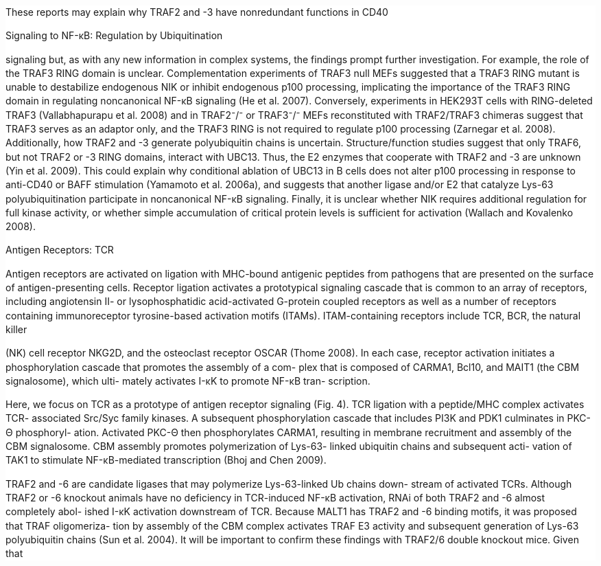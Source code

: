 These reports may explain why TRAF2 and -3 have nonredundant functions in CD40

Signaling to NF-κB: Regulation by Ubiquitination

signaling but, as with any new information in complex systems, the findings prompt further investigation. For example, the role of the TRAF3 RING domain is unclear. Complementation experiments of TRAF3 null MEFs suggested that a TRAF3 RING mutant is unable to destabilize endogenous NIK or inhibit endogenous p100 processing, implicating the importance of the TRAF3 RING domain in regulating noncanonical NF-κB signaling (He et al. 2007). Conversely, experiments in HEK293T cells with RING-deleted TRAF3 (Vallabhapurapu et al. 2008) and in TRAF2⁻/⁻ or TRAF3⁻/⁻ MEFs reconstituted with TRAF2/TRAF3 chimeras suggest that TRAF3 serves as an adaptor only, and the TRAF3 RING is not required to regulate p100 processing (Zarnegar et al. 2008). Additionally, how TRAF2 and -3 generate polyubiquitin chains is uncertain. Structure/function studies suggest that only TRAF6, but not TRAF2 or -3 RING domains, interact with UBC13. Thus, the E2 enzymes that cooperate with TRAF2 and -3 are unknown (Yin et al. 2009). This could explain why conditional ablation of UBC13 in B cells does not alter p100 processing in response to anti-CD40 or BAFF stimulation (Yamamoto et al. 2006a), and suggests that another ligase and/or E2 that catalyze Lys-63 polyubiquitination participate in noncanonical NF-κB signaling. Finally, it is unclear whether NIK requires additional regulation for full kinase activity, or whether simple accumulation of critical protein levels is sufficient for activation (Wallach and Kovalenko 2008).

Antigen Receptors: TCR

Antigen receptors are activated on ligation with MHC-bound antigenic peptides from pathogens that are presented on the surface of antigen-presenting cells. Receptor ligation activates a prototypical signaling cascade that is common to an array of receptors, including angiotensin II- or lysophosphatidic acid-activated G-protein coupled receptors as well as a number of receptors containing immunoreceptor tyrosine-based activation motifs (ITAMs). ITAM-containing receptors include TCR, BCR, the natural killer

(NK) cell receptor NKG2D, and the osteoclast
receptor OSCAR (Thome 2008). In each case,
receptor activation initiates a phosphorylation
cascade that promotes the assembly of a com-
plex that is composed of CARMA1, Bcl10, and
MAIT1 (the CBM signalosome), which ulti-
mately activates I-κK to promote NF-κB tran-
scription.

Here, we focus on TCR as a prototype of
antigen receptor signaling (Fig. 4). TCR ligation
with a peptide/MHC complex activates TCR-
associated Src/Syc family kinases. A subsequent
phosphorylation cascade that includes PI3K
and PDK1 culminates in PKC-Θ phosphoryl-
ation. Activated PKC-Θ then phosphorylates
CARMA1, resulting in membrane recruitment
and assembly of the CBM signalosome. CBM
assembly promotes polymerization of Lys-63-
linked ubiquitin chains and subsequent acti-
vation of TAK1 to stimulate NF-κB-mediated
transcription (Bhoj and Chen 2009).

TRAF2 and -6 are candidate ligases that
may polymerize Lys-63-linked Ub chains down-
stream of activated TCRs. Although TRAF2
or -6 knockout animals have no deficiency
in TCR-induced NF-κB activation, RNAi of
both TRAF2 and -6 almost completely abol-
ished I-κK activation downstream of TCR.
Because MALT1 has TRAF2 and -6 binding
motifs, it was proposed that TRAF oligomeriza-
tion by assembly of the CBM complex activates
TRAF E3 activity and subsequent generation of
Lys-63 polyubiquitin chains (Sun et al. 2004). It
will be important to confirm these findings with
TRAF2/6 double knockout mice. Given that